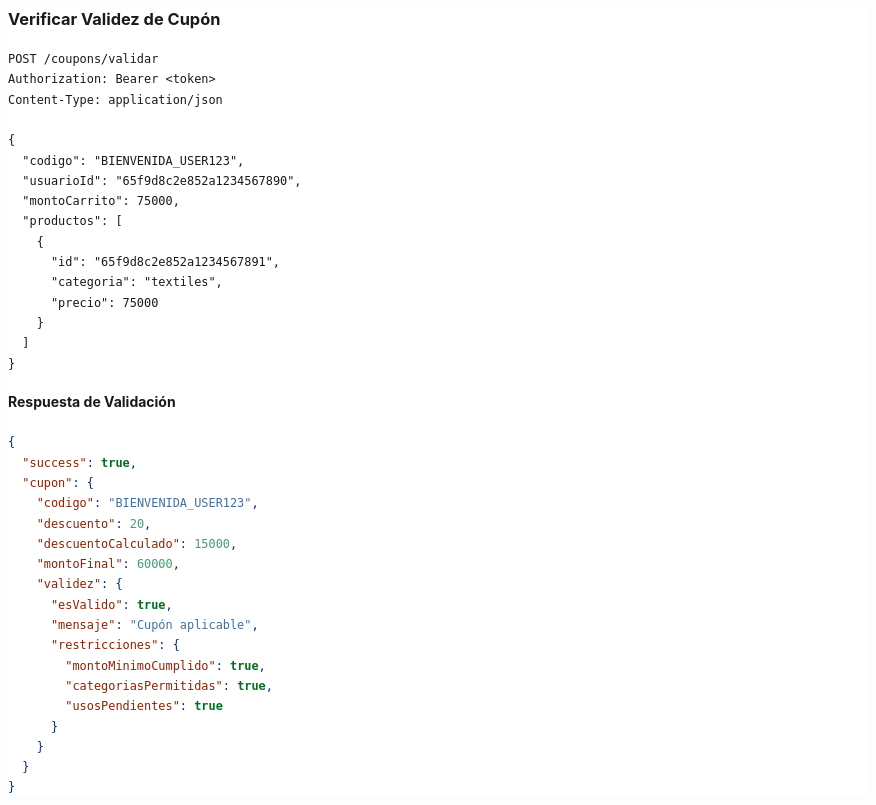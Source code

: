 ### Verificar Validez de Cupón
```http
POST /coupons/validar
Authorization: Bearer <token>
Content-Type: application/json

{
  "codigo": "BIENVENIDA_USER123",
  "usuarioId": "65f9d8c2e852a1234567890",
  "montoCarrito": 75000,
  "productos": [
    {
      "id": "65f9d8c2e852a1234567891",
      "categoria": "textiles",
      "precio": 75000
    }
  ]
}
```

#### Respuesta de Validación
```json
{
  "success": true,
  "cupon": {
    "codigo": "BIENVENIDA_USER123",
    "descuento": 20,
    "descuentoCalculado": 15000,
    "montoFinal": 60000,
    "validez": {
      "esValido": true,
      "mensaje": "Cupón aplicable",
      "restricciones": {
        "montoMinimoCumplido": true,
        "categoriasPermitidas": true,
        "usosPendientes": true
      }
    }
  }
}
```